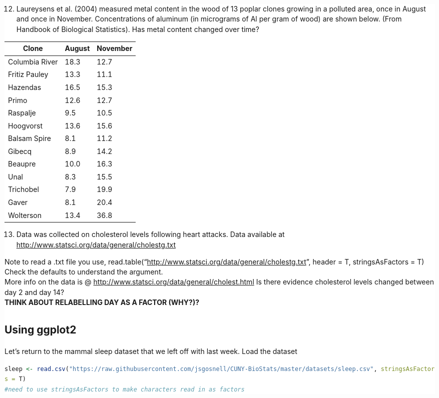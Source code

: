 12. Laureysens et al. (2004) measured metal content in the wood of 13
    poplar clones growing in a polluted area, once in August and once in
    November. Concentrations of aluminum (in micrograms of Al per gram
    of wood) are shown below. (From Handbook of Biological Statistics).
    Has metal content changed over time?

| Clone          | August | November |
| -------------- | ------ | -------- |
| Columbia River | 18.3   | 12.7     |
| Fritiz Pauley  | 13.3   | 11.1     |
| Hazendas       | 16.5   | 15.3     |
| Primo          | 12.6   | 12.7     |
| Raspalje       | 9.5    | 10.5     |
| Hoogvorst      | 13.6   | 15.6     |
| Balsam Spire   | 8.1    | 11.2     |
| Gibecq         | 8.9    | 14.2     |
| Beaupre        | 10.0   | 16.3     |
| Unal           | 8.3    | 15.5     |
| Trichobel      | 7.9    | 19.9     |
| Gaver          | 8.1    | 20.4     |
| Wolterson      | 13.4   | 36.8     |

13. Data was collected on cholesterol levels following heart attacks.
    Data available at <http://www.statsci.org/data/general/cholestg.txt>

Note to read a .txt file you use,
read.table(“<http://www.statsci.org/data/general/cholestg.txt>”,
header = T, stringsAsFactors = T) Check the defaults to understand the
argument.  
More info on the data is @
<http://www.statsci.org/data/general/cholest.html> Is there evidence
cholesterol levels changed between day 2 and day 14?  
**THINK ABOUT RELABELLING DAY AS A FACTOR (WHY?)?**

## Using ggplot2

Let’s return to the mammal sleep dataset that we left off with last
week. Load the dataset

``` r
sleep <- read.csv("https://raw.githubusercontent.com/jsgosnell/CUNY-BioStats/master/datasets/sleep.csv", stringsAsFactors = T)
#need to use stringsAsFactors to make characters read in as factors
```
